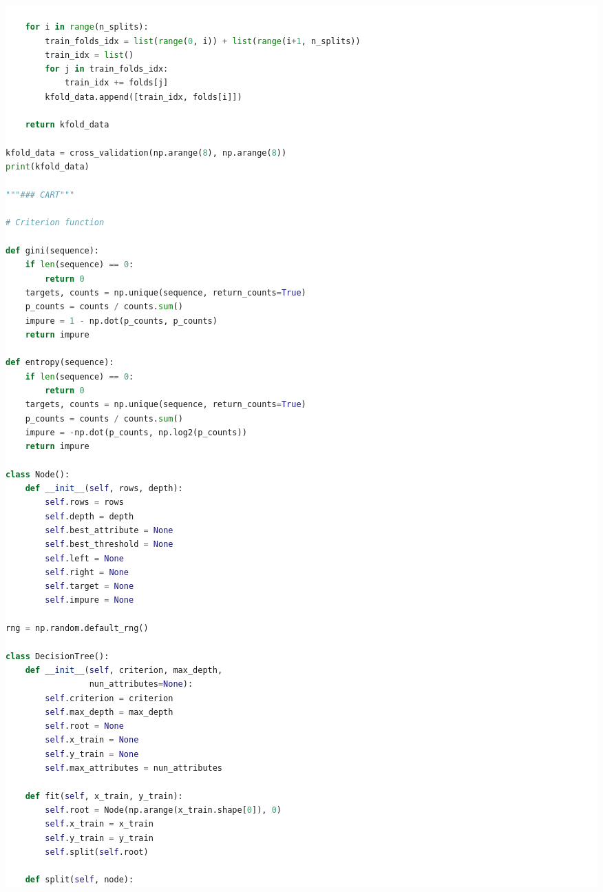 ```python

    for i in range(n_splits):
        train_folds_idx = list(range(0, i)) + list(range(i+1, n_splits))
        train_idx = list()
        for j in train_folds_idx:
            train_idx += folds[j]
        kfold_data.append([train_idx, folds[i]])

    return kfold_data

kfold_data = cross_validation(np.arange(8), np.arange(8))
print(kfold_data)

"""### CART"""

# Criterion function

def gini(sequence):
    if len(sequence) == 0:
        return 0
    targets, counts = np.unique(sequence, return_counts=True)
    p_counts = counts / counts.sum()
    impure = 1 - np.dot(p_counts, p_counts)
    return impure

def entropy(sequence):
    if len(sequence) == 0:
        return 0
    targets, counts = np.unique(sequence, return_counts=True)
    p_counts = counts / counts.sum()
    impure = -np.dot(p_counts, np.log2(p_counts))
    return impure

class Node():
    def __init__(self, rows, depth):
        self.rows = rows
        self.depth = depth
        self.best_attribute = None
        self.best_threshold = None
        self.left = None
        self.right = None
        self.target = None
        self.impure = None

rng = np.random.default_rng()

class DecisionTree():
    def __init__(self, criterion, max_depth,
                 nun_attributes=None):
        self.criterion = criterion
        self.max_depth = max_depth
        self.root = None
        self.x_train = None
        self.y_train = None
        self.max_attributes = nun_attributes

    def fit(self, x_train, y_train):
        self.root = Node(np.arange(x_train.shape[0]), 0)
        self.x_train = x_train
        self.y_train = y_train
        self.split(self.root)

    def split(self, node):
```